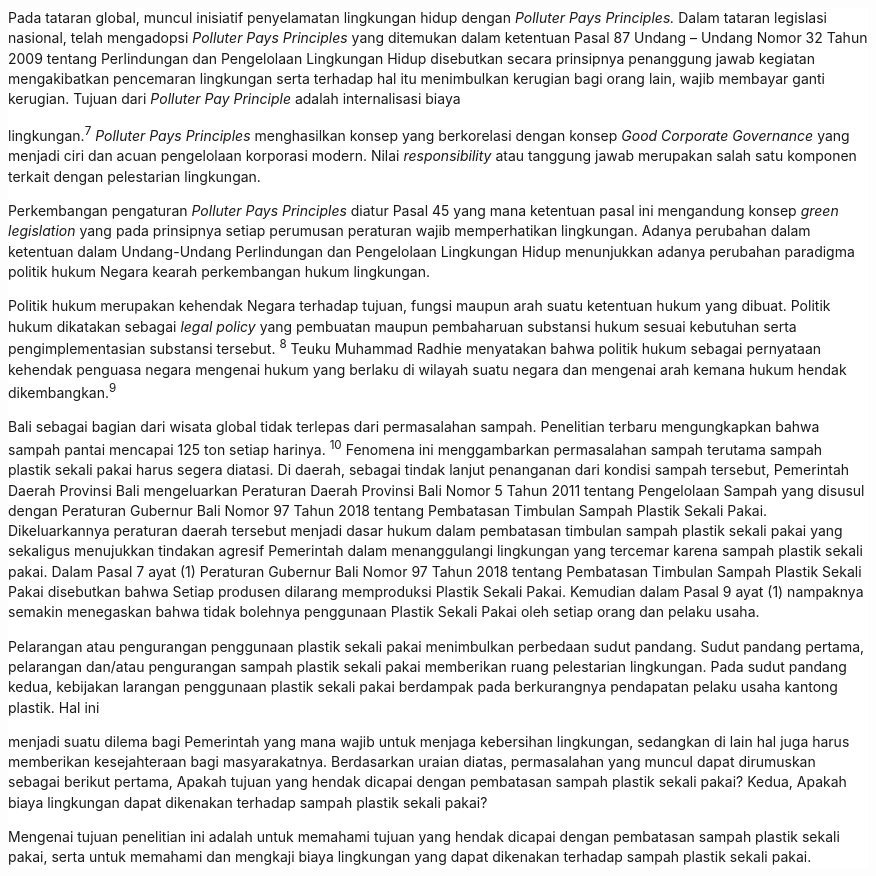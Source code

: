 <p><span class="font2">Pada tataran global, muncul inisiatif penyelamatan lingkungan hidup dengan </span><span class="font2" style="font-style:italic;">Polluter Pays Principles.</span><span class="font2"> Dalam tataran legislasi nasional, telah mengadopsi </span><span class="font2" style="font-style:italic;">Polluter Pays Principles</span><span class="font2"> yang ditemukan dalam ketentuan Pasal 87 Undang – Undang Nomor 32 Tahun 2009 tentang Perlindungan dan Pengelolaan Lingkungan Hidup disebutkan secara prinsipnya penanggung jawab kegiatan mengakibatkan pencemaran lingkungan serta terhadap hal itu menimbulkan kerugian bagi orang lain, wajib membayar ganti kerugian. Tujuan dari </span><span class="font2" style="font-style:italic;">Polluter Pay Principle</span><span class="font2"> adalah internalisasi biaya</span></p>
<p><span class="font2">lingkungan.<sup>7</sup> </span><span class="font2" style="font-style:italic;">Polluter Pays Principles</span><span class="font2"> menghasilkan konsep yang berkorelasi dengan konsep </span><span class="font2" style="font-style:italic;">Good Corporate Governance</span><span class="font2"> yang menjadi ciri dan acuan pengelolaan korporasi modern. Nilai </span><span class="font2" style="font-style:italic;">responsibility</span><span class="font2"> atau tanggung jawab merupakan salah satu komponen terkait dengan pelestarian lingkungan.</span></p>
<p><span class="font2">Perkembangan pengaturan </span><span class="font2" style="font-style:italic;">Polluter Pays Principles</span><span class="font2"> diatur Pasal 45 yang mana ketentuan pasal ini mengandung konsep </span><span class="font2" style="font-style:italic;">green legislation</span><span class="font2"> yang pada prinsipnya setiap perumusan peraturan wajib memperhatikan lingkungan. Adanya perubahan dalam ketentuan dalam Undang-Undang Perlindungan dan Pengelolaan Lingkungan Hidup menunjukkan adanya perubahan paradigma politik hukum Negara kearah perkembangan hukum lingkungan.</span></p>
<p><span class="font2">Politik hukum merupakan kehendak Negara terhadap tujuan, fungsi maupun arah suatu ketentuan hukum yang dibuat. Politik hukum dikatakan sebagai </span><span class="font2" style="font-style:italic;">legal policy</span><span class="font2"> yang pembuatan maupun pembaharuan substansi hukum sesuai kebutuhan serta pengimplementasian substansi tersebut. <sup>8</sup> Teuku Muhammad Radhie menyatakan bahwa politik hukum sebagai pernyataan kehendak penguasa negara mengenai hukum yang berlaku di wilayah suatu negara dan mengenai arah kemana hukum hendak dikembangkan.<sup>9</sup></span></p>
<p><span class="font2">Bali sebagai bagian dari wisata global tidak terlepas dari permasalahan sampah. Penelitian terbaru mengungkapkan bahwa sampah pantai mencapai 125 ton setiap harinya. <sup>10</sup> Fenomena ini menggambarkan permasalahan sampah terutama sampah plastik sekali pakai harus segera diatasi. Di daerah, sebagai tindak lanjut penanganan dari kondisi sampah tersebut, Pemerintah Daerah Provinsi Bali mengeluarkan Peraturan Daerah Provinsi Bali Nomor 5 Tahun 2011 tentang Pengelolaan Sampah yang disusul dengan Peraturan Gubernur Bali Nomor 97 Tahun 2018 tentang Pembatasan Timbulan Sampah Plastik Sekali Pakai. Dikeluarkannya peraturan daerah tersebut menjadi dasar hukum dalam pembatasan timbulan sampah plastik sekali pakai yang sekaligus menujukkan tindakan agresif Pemerintah dalam menanggulangi lingkungan yang tercemar karena sampah plastik sekali pakai. Dalam Pasal 7 ayat (1) Peraturan Gubernur Bali Nomor 97 Tahun 2018 tentang Pembatasan Timbulan Sampah Plastik Sekali Pakai disebutkan bahwa Setiap produsen dilarang memproduksi Plastik Sekali Pakai. Kemudian dalam Pasal 9 ayat (1) nampaknya semakin menegaskan bahwa tidak bolehnya penggunaan Plastik Sekali Pakai oleh setiap orang dan pelaku usaha.</span></p>
<p><span class="font2">Pelarangan atau pengurangan penggunaan plastik sekali pakai menimbulkan perbedaan sudut pandang. Sudut pandang pertama, pelarangan dan/atau pengurangan sampah plastik sekali pakai memberikan ruang pelestarian lingkungan. Pada sudut pandang kedua, kebijakan larangan penggunaan plastik sekali pakai berdampak pada berkurangnya pendapatan pelaku usaha kantong plastik. Hal ini</span></p>
<p><span class="font2">menjadi suatu dilema bagi Pemerintah yang mana wajib untuk menjaga kebersihan lingkungan, sedangkan di lain hal juga harus memberikan kesejahteraan bagi masyarakatnya. Berdasarkan uraian diatas, permasalahan yang muncul dapat dirumuskan sebagai berikut pertama, Apakah tujuan yang hendak dicapai dengan pembatasan sampah plastik sekali pakai? Kedua, Apakah biaya lingkungan dapat dikenakan terhadap sampah plastik sekali pakai?</span></p>
<p><span class="font2">Mengenai tujuan penelitian ini adalah untuk memahami tujuan yang hendak dicapai dengan pembatasan sampah plastik sekali pakai, serta untuk memahami dan mengkaji biaya lingkungan yang dapat dikenakan terhadap sampah plastik sekali pakai.</span></p>